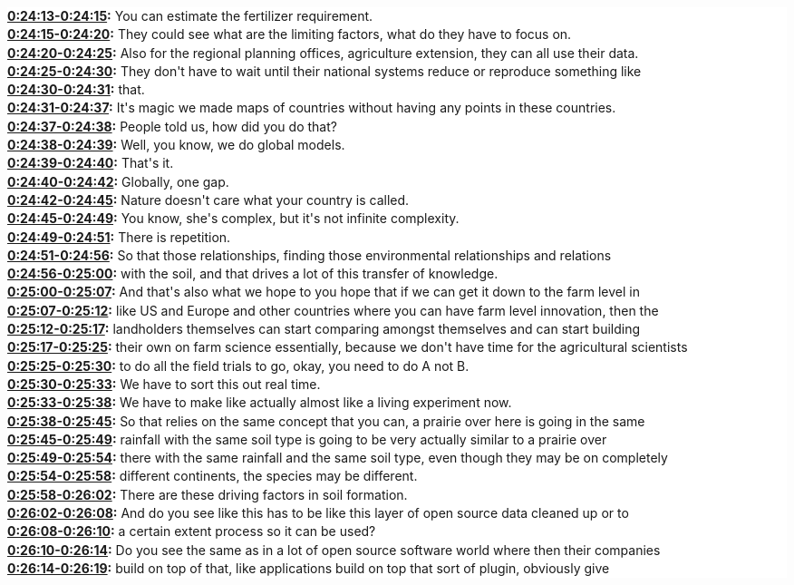**[0:24:13-0:24:15](https://investinginregenerativeagriculture.com/ichsani-wheeler-tom-hengl#t=0:24:13):**  You can estimate the fertilizer requirement.  
**[0:24:15-0:24:20](https://investinginregenerativeagriculture.com/ichsani-wheeler-tom-hengl#t=0:24:15):**  They could see what are the limiting factors, what do they have to focus on.  
**[0:24:20-0:24:25](https://investinginregenerativeagriculture.com/ichsani-wheeler-tom-hengl#t=0:24:20):**  Also for the regional planning offices, agriculture extension, they can all use their data.  
**[0:24:25-0:24:30](https://investinginregenerativeagriculture.com/ichsani-wheeler-tom-hengl#t=0:24:25):**  They don't have to wait until their national systems reduce or reproduce something like  
**[0:24:30-0:24:31](https://investinginregenerativeagriculture.com/ichsani-wheeler-tom-hengl#t=0:24:30):**  that.  
**[0:24:31-0:24:37](https://investinginregenerativeagriculture.com/ichsani-wheeler-tom-hengl#t=0:24:31):**  It's magic we made maps of countries without having any points in these countries.  
**[0:24:37-0:24:38](https://investinginregenerativeagriculture.com/ichsani-wheeler-tom-hengl#t=0:24:37):**  People told us, how did you do that?  
**[0:24:38-0:24:39](https://investinginregenerativeagriculture.com/ichsani-wheeler-tom-hengl#t=0:24:38):**  Well, you know, we do global models.  
**[0:24:39-0:24:40](https://investinginregenerativeagriculture.com/ichsani-wheeler-tom-hengl#t=0:24:39):**  That's it.  
**[0:24:40-0:24:42](https://investinginregenerativeagriculture.com/ichsani-wheeler-tom-hengl#t=0:24:40):**  Globally, one gap.  
**[0:24:42-0:24:45](https://investinginregenerativeagriculture.com/ichsani-wheeler-tom-hengl#t=0:24:42):**  Nature doesn't care what your country is called.  
**[0:24:45-0:24:49](https://investinginregenerativeagriculture.com/ichsani-wheeler-tom-hengl#t=0:24:45):**  You know, she's complex, but it's not infinite complexity.  
**[0:24:49-0:24:51](https://investinginregenerativeagriculture.com/ichsani-wheeler-tom-hengl#t=0:24:49):**  There is repetition.  
**[0:24:51-0:24:56](https://investinginregenerativeagriculture.com/ichsani-wheeler-tom-hengl#t=0:24:51):**  So that those relationships, finding those environmental relationships and relations  
**[0:24:56-0:25:00](https://investinginregenerativeagriculture.com/ichsani-wheeler-tom-hengl#t=0:24:56):**  with the soil, and that drives a lot of this transfer of knowledge.  
**[0:25:00-0:25:07](https://investinginregenerativeagriculture.com/ichsani-wheeler-tom-hengl#t=0:25:00):**  And that's also what we hope to you hope that if we can get it down to the farm level in  
**[0:25:07-0:25:12](https://investinginregenerativeagriculture.com/ichsani-wheeler-tom-hengl#t=0:25:07):**  like US and Europe and other countries where you can have farm level innovation, then the  
**[0:25:12-0:25:17](https://investinginregenerativeagriculture.com/ichsani-wheeler-tom-hengl#t=0:25:12):**  landholders themselves can start comparing amongst themselves and can start building  
**[0:25:17-0:25:25](https://investinginregenerativeagriculture.com/ichsani-wheeler-tom-hengl#t=0:25:17):**  their own on farm science essentially, because we don't have time for the agricultural scientists  
**[0:25:25-0:25:30](https://investinginregenerativeagriculture.com/ichsani-wheeler-tom-hengl#t=0:25:25):**  to do all the field trials to go, okay, you need to do A not B.  
**[0:25:30-0:25:33](https://investinginregenerativeagriculture.com/ichsani-wheeler-tom-hengl#t=0:25:30):**  We have to sort this out real time.  
**[0:25:33-0:25:38](https://investinginregenerativeagriculture.com/ichsani-wheeler-tom-hengl#t=0:25:33):**  We have to make like actually almost like a living experiment now.  
**[0:25:38-0:25:45](https://investinginregenerativeagriculture.com/ichsani-wheeler-tom-hengl#t=0:25:38):**  So that relies on the same concept that you can, a prairie over here is going in the same  
**[0:25:45-0:25:49](https://investinginregenerativeagriculture.com/ichsani-wheeler-tom-hengl#t=0:25:45):**  rainfall with the same soil type is going to be very actually similar to a prairie over  
**[0:25:49-0:25:54](https://investinginregenerativeagriculture.com/ichsani-wheeler-tom-hengl#t=0:25:49):**  there with the same rainfall and the same soil type, even though they may be on completely  
**[0:25:54-0:25:58](https://investinginregenerativeagriculture.com/ichsani-wheeler-tom-hengl#t=0:25:54):**  different continents, the species may be different.  
**[0:25:58-0:26:02](https://investinginregenerativeagriculture.com/ichsani-wheeler-tom-hengl#t=0:25:58):**  There are these driving factors in soil formation.  
**[0:26:02-0:26:08](https://investinginregenerativeagriculture.com/ichsani-wheeler-tom-hengl#t=0:26:02):**  And do you see like this has to be like this layer of open source data cleaned up or to  
**[0:26:08-0:26:10](https://investinginregenerativeagriculture.com/ichsani-wheeler-tom-hengl#t=0:26:08):**  a certain extent process so it can be used?  
**[0:26:10-0:26:14](https://investinginregenerativeagriculture.com/ichsani-wheeler-tom-hengl#t=0:26:10):**  Do you see the same as in a lot of open source software world where then their companies  
**[0:26:14-0:26:19](https://investinginregenerativeagriculture.com/ichsani-wheeler-tom-hengl#t=0:26:14):**  build on top of that, like applications build on top that sort of plugin, obviously give  
